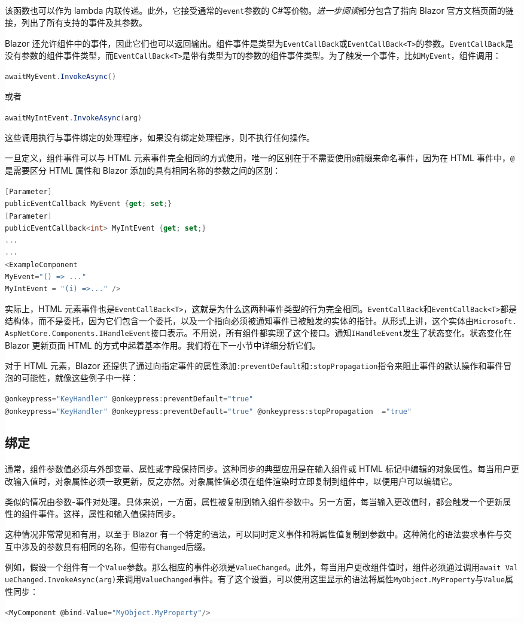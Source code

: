 该函数也可以作为 lambda 内联传递。此外，它接受通常的`event`参数的 C#等价物。*进一步阅读*部分包含了指向 Blazor 官方文档页面的链接，列出了所有支持的事件及其参数。

Blazor 还允许组件中的事件，因此它们也可以返回输出。组件事件是类型为`EventCallBack`或`EventCallBack<T>`的参数。`EventCallBack`是没有参数的组件事件类型，而`EventCallBack<T>`是带有类型为`T`的参数的组件事件类型。为了触发一个事件，比如`MyEvent`，组件调用：

```cs
awaitMyEvent.InvokeAsync() 
```

或者

```cs
awaitMyIntEvent.InvokeAsync(arg) 
```

这些调用执行与事件绑定的处理程序，如果没有绑定处理程序，则不执行任何操作。

一旦定义，组件事件可以与 HTML 元素事件完全相同的方式使用，唯一的区别在于不需要使用`@`前缀来命名事件，因为在 HTML 事件中，`@`是需要区分 HTML 属性和 Blazor 添加的具有相同名称的参数之间的区别：

```cs
[Parameter]
publicEventCallback MyEvent {get; set;}
[Parameter]
publicEventCallback<int> MyIntEvent {get; set;}
...
...
<ExampleComponent 
MyEvent="() => ..." 
MyIntEvent = "(i) =>..." /> 
```

实际上，HTML 元素事件也是`EventCallBack<T>`，这就是为什么这两种事件类型的行为完全相同。`EventCallBack`和`EventCallBack<T>`都是结构体，而不是委托，因为它们包含一个委托，以及一个指向必须被通知事件已被触发的实体的指针。从形式上讲，这个实体由`Microsoft.AspNetCore.Components.IHandleEvent`接口表示。不用说，所有组件都实现了这个接口。通知`IHandleEvent`发生了状态变化。状态变化在 Blazor 更新页面 HTML 的方式中起着基本作用。我们将在下一小节中详细分析它们。

对于 HTML 元素，Blazor 还提供了通过向指定事件的属性添加`:preventDefault`和`:stopPropagation`指令来阻止事件的默认操作和事件冒泡的可能性，就像这些例子中一样：

```cs
@onkeypress="KeyHandler" @onkeypress:preventDefault="true"
@onkeypress="KeyHandler" @onkeypress:preventDefault="true" @onkeypress:stopPropagation  ="true" 
```

## 绑定

通常，组件参数值必须与外部变量、属性或字段保持同步。这种同步的典型应用是在输入组件或 HTML 标记中编辑的对象属性。每当用户更改输入值时，对象属性必须一致更新，反之亦然。对象属性值必须在组件渲染时立即复制到组件中，以便用户可以编辑它。

类似的情况由参数-事件对处理。具体来说，一方面，属性被复制到输入组件参数中。另一方面，每当输入更改值时，都会触发一个更新属性的组件事件。这样，属性和输入值保持同步。

这种情况非常常见和有用，以至于 Blazor 有一个特定的语法，可以同时定义事件和将属性值复制到参数中。这种简化的语法要求事件与交互中涉及的参数具有相同的名称，但带有`Changed`后缀。

例如，假设一个组件有一个`Value`参数。那么相应的事件必须是`ValueChanged`。此外，每当用户更改组件值时，组件必须通过调用`await ValueChanged.InvokeAsync(arg)`来调用`ValueChanged`事件。有了这个设置，可以使用这里显示的语法将属性`MyObject.MyProperty`与`Value`属性同步：

```cs
<MyComponent @bind-Value="MyObject.MyProperty"/> 
```
